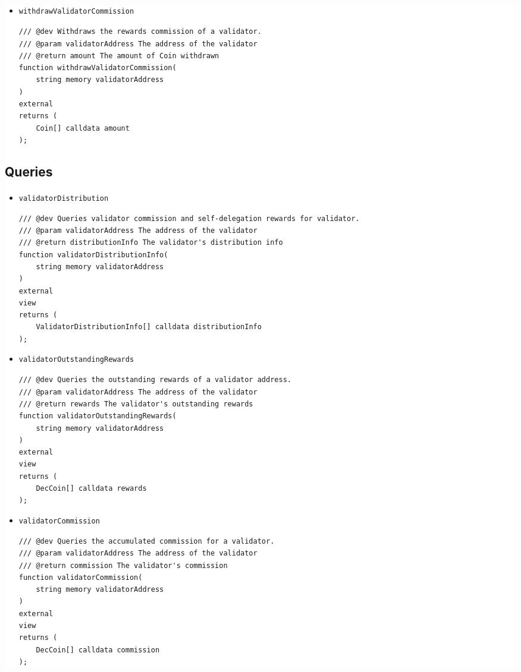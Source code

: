 - `withdrawValidatorCommission`

    ```solidity
    /// @dev Withdraws the rewards commission of a validator.
    /// @param validatorAddress The address of the validator
    /// @return amount The amount of Coin withdrawn
    function withdrawValidatorCommission(
        string memory validatorAddress
    )
    external
    returns (
        Coin[] calldata amount
    );
    ```

## Queries

- `validatorDistribution`

    ```solidity
    /// @dev Queries validator commission and self-delegation rewards for validator.
    /// @param validatorAddress The address of the validator
    /// @return distributionInfo The validator's distribution info
    function validatorDistributionInfo(
        string memory validatorAddress
    )
    external
    view
    returns (
        ValidatorDistributionInfo[] calldata distributionInfo
    );
    ```

- `validatorOutstandingRewards`

    ```solidity
    /// @dev Queries the outstanding rewards of a validator address.
    /// @param validatorAddress The address of the validator
    /// @return rewards The validator's outstanding rewards
    function validatorOutstandingRewards(
        string memory validatorAddress
    )
    external
    view
    returns (
        DecCoin[] calldata rewards
    );
    ```

- `validatorCommission`

    ```solidity
    /// @dev Queries the accumulated commission for a validator.
    /// @param validatorAddress The address of the validator
    /// @return commission The validator's commission
    function validatorCommission(
        string memory validatorAddress
    )
    external
    view
    returns (
        DecCoin[] calldata commission
    );
    ```
